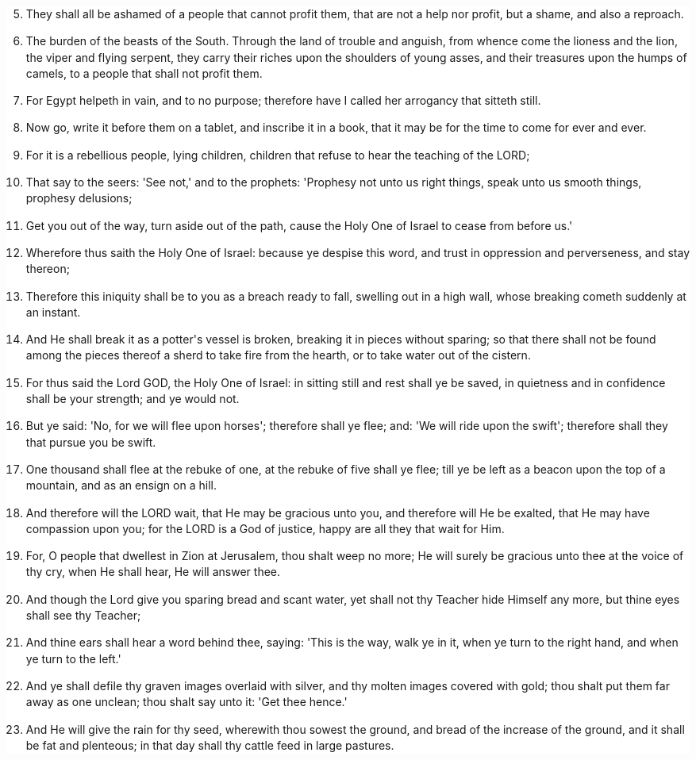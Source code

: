 5. They shall all be ashamed of a people that cannot profit them, that are not a help nor profit, but a shame, and also a reproach.

6. The burden of the beasts of the South. Through the land of trouble and anguish, from whence come the lioness and the lion, the viper and flying serpent, they carry their riches upon the shoulders of young asses, and their treasures upon the humps of camels, to a people that shall not profit them.

7. For Egypt helpeth in vain, and to no purpose; therefore have I called her arrogancy that sitteth still.

8. Now go, write it before them on a tablet, and inscribe it in a book, that it may be for the time to come for ever and ever.

9. For it is a rebellious people, lying children, children that refuse to hear the teaching of the LORD;

10. That say to the seers: 'See not,' and to the prophets: 'Prophesy not unto us right things, speak unto us smooth things, prophesy delusions;

11. Get you out of the way, turn aside out of the path, cause the Holy One of Israel to cease from before us.'

12. Wherefore thus saith the Holy One of Israel: because ye despise this word, and trust in oppression and perverseness, and stay thereon;

13. Therefore this iniquity shall be to you as a breach ready to fall, swelling out in a high wall, whose breaking cometh suddenly at an instant.

14. And He shall break it as a potter's vessel is broken, breaking it in pieces without sparing; so that there shall not be found among the pieces thereof a sherd to take fire from the hearth, or to take water out of the cistern.

15. For thus said the Lord GOD, the Holy One of Israel: in sitting still and rest shall ye be saved, in quietness and in confidence shall be your strength; and ye would not.

16. But ye said: 'No, for we will flee upon horses'; therefore shall ye flee; and: 'We will ride upon the swift'; therefore shall they that pursue you be swift.

17. One thousand shall flee at the rebuke of one, at the rebuke of five shall ye flee; till ye be left as a beacon upon the top of a mountain, and as an ensign on a hill.

18. And therefore will the LORD wait, that He may be gracious unto you, and therefore will He be exalted, that He may have compassion upon you; for the LORD is a God of justice, happy are all they that wait for Him.

19. For, O people that dwellest in Zion at Jerusalem, thou shalt weep no more; He will surely be gracious unto thee at the voice of thy cry, when He shall hear, He will answer thee.

20. And though the Lord give you sparing bread and scant water, yet shall not thy Teacher hide Himself any more, but thine eyes shall see thy Teacher;

21. And thine ears shall hear a word behind thee, saying: 'This is the way, walk ye in it, when ye turn to the right hand, and when ye turn to the left.'

22. And ye shall defile thy graven images overlaid with silver, and thy molten images covered with gold; thou shalt put them far away as one unclean; thou shalt say unto it: 'Get thee hence.'

23. And He will give the rain for thy seed, wherewith thou sowest the ground, and bread of the increase of the ground, and it shall be fat and plenteous; in that day shall thy cattle feed in large pastures.
